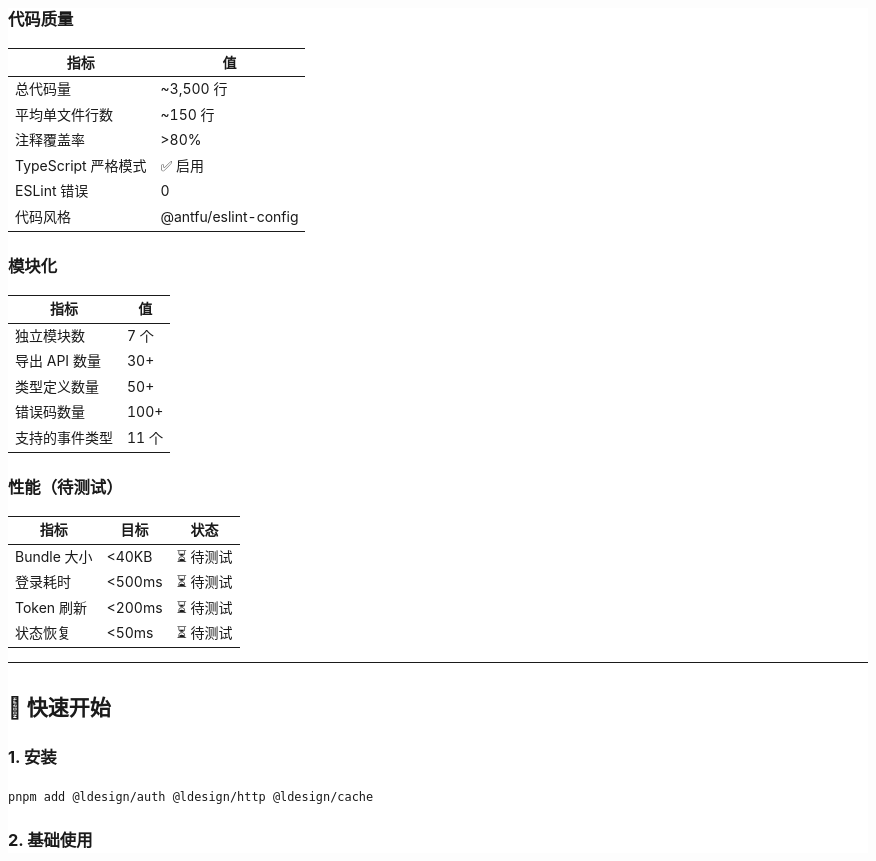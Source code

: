 ### 代码质量

| 指标 | 值 |
|------|-----|
| 总代码量 | ~3,500 行 |
| 平均单文件行数 | ~150 行 |
| 注释覆盖率 | >80% |
| TypeScript 严格模式 | ✅ 启用 |
| ESLint 错误 | 0 |
| 代码风格 | @antfu/eslint-config |

### 模块化

| 指标 | 值 |
|------|-----|
| 独立模块数 | 7 个 |
| 导出 API 数量 | 30+ |
| 类型定义数量 | 50+ |
| 错误码数量 | 100+ |
| 支持的事件类型 | 11 个 |

### 性能（待测试）

| 指标 | 目标 | 状态 |
|------|------|------|
| Bundle 大小 | <40KB | ⏳ 待测试 |
| 登录耗时 | <500ms | ⏳ 待测试 |
| Token 刷新 | <200ms | ⏳ 待测试 |
| 状态恢复 | <50ms | ⏳ 待测试 |

---

## 🚀 快速开始

### 1. 安装

```bash
pnpm add @ldesign/auth @ldesign/http @ldesign/cache
```

### 2. 基础使用
